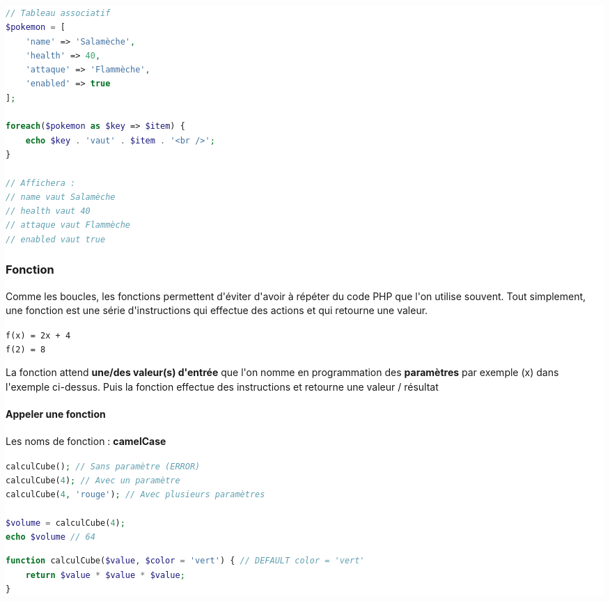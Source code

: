 ```php
// Tableau associatif
$pokemon = [
    'name' => 'Salamèche',
    'health' => 40,
    'attaque' => 'Flammèche',
    'enabled' => true
];

foreach($pokemon as $key => $item) {
    echo $key . 'vaut' . $item . '<br />';
}

// Affichera :
// name vaut Salamèche
// health vaut 40
// attaque vaut Flammèche
// enabled vaut true
```

### Fonction

Comme les boucles, les fonctions permettent d'éviter d'avoir à répéter du code PHP que l'on utilise souvent.
Tout simplement, une fonction est une série d'instructions qui effectue des actions et qui retourne une valeur.
```
f(x) = 2x + 4
f(2) = 8
```

La fonction attend **une/des valeur(s) d'entrée** que l'on nomme en programmation des **paramètres** par exemple (x) dans l'exemple ci-dessus.
Puis la fonction effectue des instructions et retourne une valeur / résultat

#### Appeler une fonction

Les noms de fonction : **camelCase**

```php
calculCube(); // Sans paramètre (ERROR)
calculCube(4); // Avec un paramètre
calculCube(4, 'rouge'); // Avec plusieurs paramètres

$volume = calculCube(4);
echo $volume // 64
```

```php
function calculCube($value, $color = 'vert') { // DEFAULT color = 'vert'
    return $value * $value * $value;
}
```